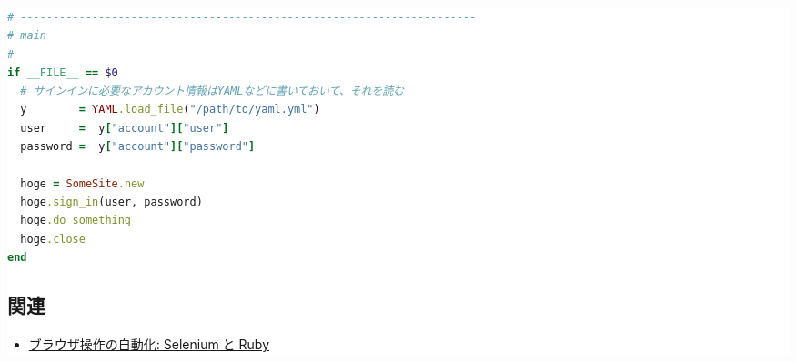 ```ruby
# ----------------------------------------------------------------------
# main
# ----------------------------------------------------------------------
if __FILE__ == $0
  # サインインに必要なアカウント情報はYAMLなどに書いておいて、それを読む
  y        = YAML.load_file("/path/to/yaml.yml")
  user     =  y["account"]["user"]
  password =  y["account"]["password"]

  hoge = SomeSite.new
  hoge.sign_in(user, password)
  hoge.do_something
  hoge.close
end
```



関連
----

- [ブラウザ操作の自動化: Selenium と Ruby](http://momota.github.io/blog/2016/02/26/selenium/) 

